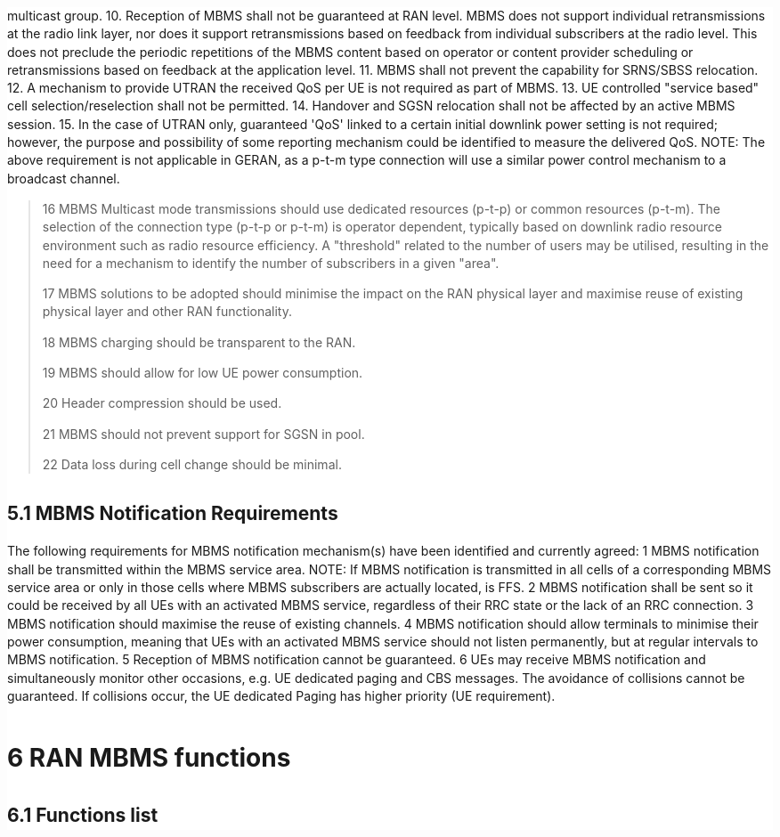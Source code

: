 multicast group.
10\. Reception of MBMS shall not be guaranteed at RAN level. MBMS does not
support individual retransmissions at the radio link layer, nor does it
support retransmissions based on feedback from individual subscribers at the
radio level. This does not preclude the periodic repetitions of the MBMS
content based on operator or content provider scheduling or retransmissions
based on feedback at the application level.
11\. MBMS shall not prevent the capability for SRNS/SBSS relocation.
12\. A mechanism to provide UTRAN the received QoS per UE is not required as
part of MBMS.
13\. UE controlled "service based" cell selection/reselection shall not be
permitted.
14\. Handover and SGSN relocation shall not be affected by an active MBMS
session.
15\. In the case of UTRAN only, guaranteed 'QoS' linked to a certain initial
downlink power setting is not required; however, the purpose and possibility
of some reporting mechanism could be identified to measure the delivered QoS.
NOTE: The above requirement is not applicable in GERAN, as a p-t-m type
connection will use a similar power control mechanism to a broadcast channel.
> 16 MBMS Multicast mode transmissions should use dedicated resources (p-t-p)
> or common resources (p-t-m). The selection of the connection type (p-t-p or
> p-t-m) is operator dependent, typically based on downlink radio resource
> environment such as radio resource efficiency. A \"threshold\" related to
> the number of users may be utilised, resulting in the need for a mechanism
> to identify the number of subscribers in a given \"area\".
>
> 17 MBMS solutions to be adopted should minimise the impact on the RAN
> physical layer and maximise reuse of existing physical layer and other RAN
> functionality.
>
> 18 MBMS charging should be transparent to the RAN.
>
> 19 MBMS should allow for low UE power consumption.
>
> 20 Header compression should be used.
>
> 21 MBMS should not prevent support for SGSN in pool.
>
> 22 Data loss during cell change should be minimal.
## 5.1 MBMS Notification Requirements
The following requirements for MBMS notification mechanism(s) have been
identified and currently agreed:
1 MBMS notification shall be transmitted within the MBMS service area.
NOTE: If MBMS notification is transmitted in all cells of a corresponding MBMS
service area or only in those cells where MBMS subscribers are actually
located, is FFS.
2 MBMS notification shall be sent so it could be received by all UEs with an
activated MBMS service, regardless of their RRC state or the lack of an RRC
connection.
3 MBMS notification should maximise the reuse of existing channels.
4 MBMS notification should allow terminals to minimise their power
consumption, meaning that UEs with an activated MBMS service should not listen
permanently, but at regular intervals to MBMS notification.
5 Reception of MBMS notification cannot be guaranteed.
6 UEs may receive MBMS notification and simultaneously monitor other
occasions, e.g. UE dedicated paging and CBS messages. The avoidance of
collisions cannot be guaranteed. If collisions occur, the UE dedicated Paging
has higher priority (UE requirement).
# 6 RAN MBMS functions
## 6.1 Functions list